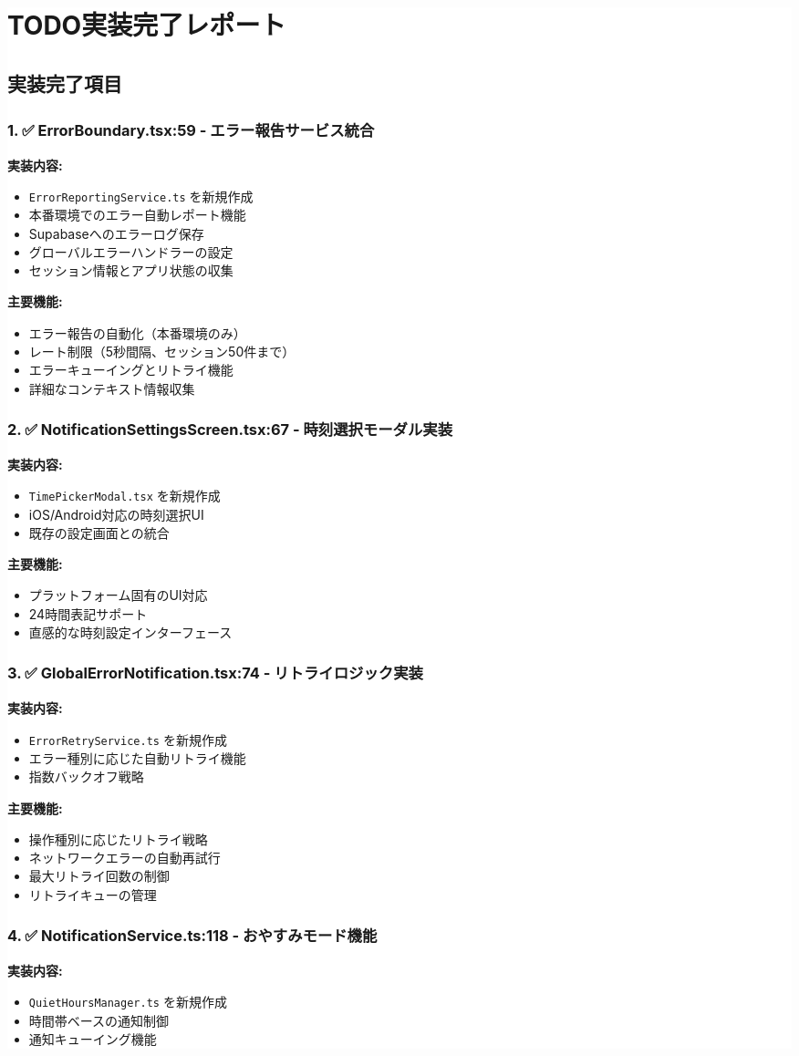# TODO実装完了レポート

## 実装完了項目

### 1. ✅ ErrorBoundary.tsx:59 - エラー報告サービス統合

**実装内容:**
- `ErrorReportingService.ts` を新規作成
- 本番環境でのエラー自動レポート機能
- Supabaseへのエラーログ保存
- グローバルエラーハンドラーの設定
- セッション情報とアプリ状態の収集

**主要機能:**
- エラー報告の自動化（本番環境のみ）
- レート制限（5秒間隔、セッション50件まで）
- エラーキューイングとリトライ機能
- 詳細なコンテキスト情報収集

### 2. ✅ NotificationSettingsScreen.tsx:67 - 時刻選択モーダル実装

**実装内容:**
- `TimePickerModal.tsx` を新規作成
- iOS/Android対応の時刻選択UI
- 既存の設定画面との統合

**主要機能:**
- プラットフォーム固有のUI対応
- 24時間表記サポート
- 直感的な時刻設定インターフェース

### 3. ✅ GlobalErrorNotification.tsx:74 - リトライロジック実装

**実装内容:**
- `ErrorRetryService.ts` を新規作成
- エラー種別に応じた自動リトライ機能
- 指数バックオフ戦略

**主要機能:**
- 操作種別に応じたリトライ戦略
- ネットワークエラーの自動再試行
- 最大リトライ回数の制御
- リトライキューの管理

### 4. ✅ NotificationService.ts:118 - おやすみモード機能

**実装内容:**
- `QuietHoursManager.ts` を新規作成
- 時間帯ベースの通知制御
- 通知キューイング機能
